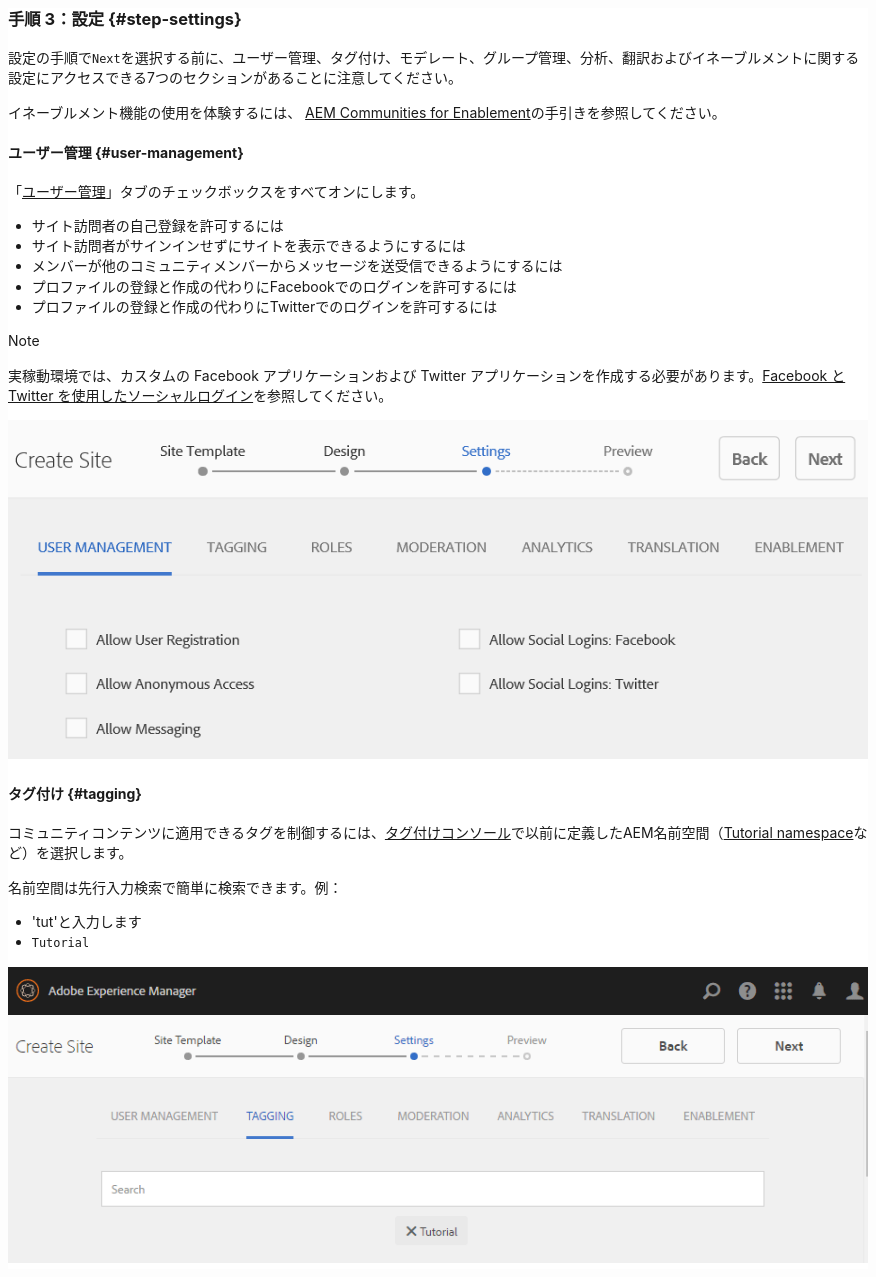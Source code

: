 ### 手順 3：設定 {#step-settings}

設定の手順で`Next`を選択する前に、ユーザー管理、タグ付け、モデレート、グループ管理、分析、翻訳およびイネーブルメントに関する設定にアクセスできる7つのセクションがあることに注意してください。

イネーブルメント機能の使用を体験するには、 [AEM Communities for Enablement](getting-started-enablement.md)の手引きを参照してください。

#### ユーザー管理 {#user-management}

「[ユーザー管理](sites-console.md#user-management)」タブのチェックボックスをすべてオンにします。

* サイト訪問者の自己登録を許可するには
* サイト訪問者がサインインせずにサイトを表示できるようにするには
* メンバーが他のコミュニティメンバーからメッセージを送受信できるようにするには
* プロファイルの登録と作成の代わりにFacebookでのログインを許可するには
* プロファイルの登録と作成の代わりにTwitterでのログインを許可するには

>[!NOTE]
>
>実稼動環境では、カスタムの Facebook アプリケーションおよび Twitter アプリケーションを作成する必要があります。[Facebook と Twitter を使用したソーシャルログイン](social-login.md)を参照してください。

![createsitesettings](assets/createsitesettings.png)

#### タグ付け {#tagging}

コミュニティコンテンツに適用できるタグを制御するには、[タグ付けコンソール](../../help/sites-administering/tags.md#tagging-console)で以前に定義したAEM名前空間（[Tutorial namespace](setup.md#create-tutorial-tags)など）を選択します。

名前空間は先行入力検索で簡単に検索できます。例：

* &#39;tut&#39;と入力します
*  `Tutorial`

![chlimage_1-355](assets/chlimage_1-355.png)
